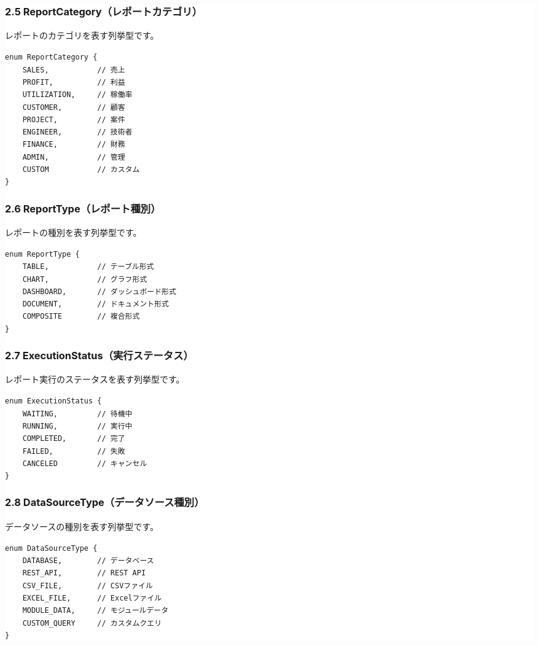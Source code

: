 ### 2.5 ReportCategory（レポートカテゴリ）

レポートのカテゴリを表す列挙型です。

```
enum ReportCategory {
    SALES,           // 売上
    PROFIT,          // 利益
    UTILIZATION,     // 稼働率
    CUSTOMER,        // 顧客
    PROJECT,         // 案件
    ENGINEER,        // 技術者
    FINANCE,         // 財務
    ADMIN,           // 管理
    CUSTOM           // カスタム
}
```

### 2.6 ReportType（レポート種別）

レポートの種別を表す列挙型です。

```
enum ReportType {
    TABLE,           // テーブル形式
    CHART,           // グラフ形式
    DASHBOARD,       // ダッシュボード形式
    DOCUMENT,        // ドキュメント形式
    COMPOSITE        // 複合形式
}
```

### 2.7 ExecutionStatus（実行ステータス）

レポート実行のステータスを表す列挙型です。

```
enum ExecutionStatus {
    WAITING,         // 待機中
    RUNNING,         // 実行中
    COMPLETED,       // 完了
    FAILED,          // 失敗
    CANCELED         // キャンセル
}
```

### 2.8 DataSourceType（データソース種別）

データソースの種別を表す列挙型です。

```
enum DataSourceType {
    DATABASE,        // データベース
    REST_API,        // REST API
    CSV_FILE,        // CSVファイル
    EXCEL_FILE,      // Excelファイル
    MODULE_DATA,     // モジュールデータ
    CUSTOM_QUERY     // カスタムクエリ
}
```
